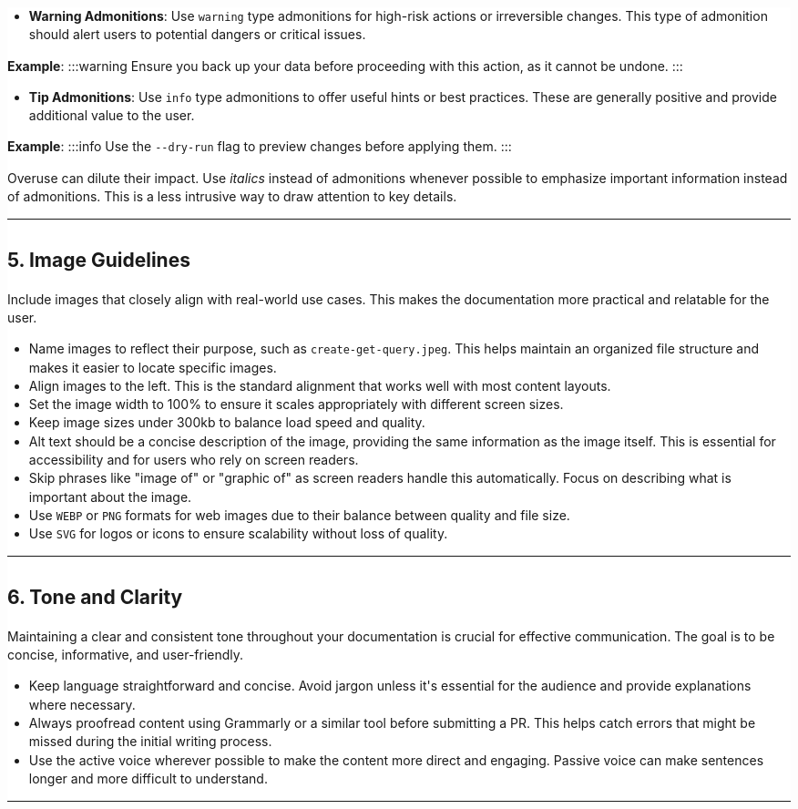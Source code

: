 - **Warning Admonitions**: Use `warning` type admonitions for high-risk actions or irreversible changes. This type of admonition should alert users to potential dangers or critical issues.

**Example**: 
:::warning
Ensure you back up your data before proceeding with this action, as it cannot be undone.
:::

- **Tip Admonitions**: Use `info` type admonitions to offer useful hints or best practices. These are generally positive and provide additional value to the user.

**Example**:
:::info
Use the `--dry-run` flag to preview changes before applying them.
:::

Overuse can dilute their impact. Use *italics* instead of admonitions whenever possible to emphasize important information instead of admonitions. This is a less intrusive way to draw attention to key details.

---

## 5. Image Guidelines
Include images that closely align with real-world use cases. This makes the documentation more practical and relatable for the user.

- Name images to reflect their purpose, such as `create-get-query.jpeg`. This helps maintain an organized file structure and makes it easier to locate specific images.
- Align images to the left. This is the standard alignment that works well with most content layouts.
- Set the image width to 100% to ensure it scales appropriately with different screen sizes.
- Keep image sizes under 300kb to balance load speed and quality. 
- Alt text should be a concise description of the image, providing the same information as the image itself. This is essential for accessibility and for users who rely on screen readers.
- Skip phrases like "image of" or "graphic of" as screen readers handle this automatically. Focus on describing what is important about the image.
- Use `WEBP` or `PNG` formats for web images due to their balance between quality and file size. 
- Use `SVG` for logos or icons to ensure scalability without loss of quality.

---

## 6. Tone and Clarity

Maintaining a clear and consistent tone throughout your documentation is crucial for effective communication. The goal is to be concise, informative, and user-friendly.

- Keep language straightforward and concise. Avoid jargon unless it's essential for the audience and provide explanations where necessary.
- Always proofread content using Grammarly or a similar tool before submitting a PR. This helps catch errors that might be missed during the initial writing process.
- Use the active voice wherever possible to make the content more direct and engaging. Passive voice can make sentences longer and more difficult to understand.


---